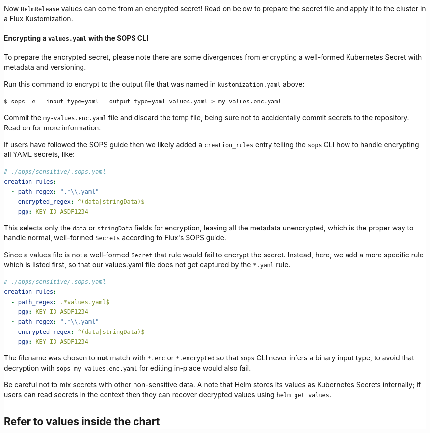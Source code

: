 Now `HelmRelease` values can come from an encrypted secret! Read on below to
prepare the secret file and apply it to the cluster in a Flux Kustomization.

#### Encrypting a `values.yaml` with the SOPS CLI

To prepare the encrypted secret, please note there are some divergences from
encrypting a well-formed Kubernetes Secret with metadata and versioning.

Run this command to encrypt to the output file that was named in
`kustomization.yaml` above:
```
$ sops -e --input-type=yaml --output-type=yaml values.yaml > my-values.enc.yaml
```

Commit the `my-values.enc.yaml` file and discard the temp file, being sure not
to accidentally commit secrets to the repository. Read on for more information.

If users have followed the [SOPS guide](../mozilla-sops/) then we likely added a `creation_rules`
entry telling the `sops` CLI how to handle encrypting all YAML secrets, like:

```yaml
# ./apps/sensitive/.sops.yaml
creation_rules:
  - path_regex: ".*\\.yaml"
    encrypted_regex: ^(data|stringData)$
    pgp: KEY_ID_ASDF1234
```

This selects only the `data` or `stringData` fields for encryption, leaving all
the metadata unencrypted, which is the proper way to handle normal, well-formed
`Secrets` according to Flux's SOPS guide.

Since a values file is not a well-formed `Secret` that rule would fail to
encrypt the secret. Instead, here, we add a more specific rule which is listed
first, so that our values.yaml file does not get captured by the `*.yaml` rule.

```yaml
# ./apps/sensitive/.sops.yaml
creation_rules:
  - path_regex: .*values.yaml$
    pgp: KEY_ID_ASDF1234
  - path_regex: ".*\\.yaml"
    encrypted_regex: ^(data|stringData)$
    pgp: KEY_ID_ASDF1234
```


The filename was chosen to **not** match with `*.enc` or `*.encrypted` so that
`sops` CLI never infers a binary input type, to avoid that decryption with
`sops my-values.enc.yaml` for editing in-place would also fail.

Be careful not to mix secrets with other non-sensitive data. A note that Helm
stores its values as Kubernetes Secrets internally; if users can read secrets
in the context then they can recover decrypted values using `helm get values`.

## Refer to values inside the chart
